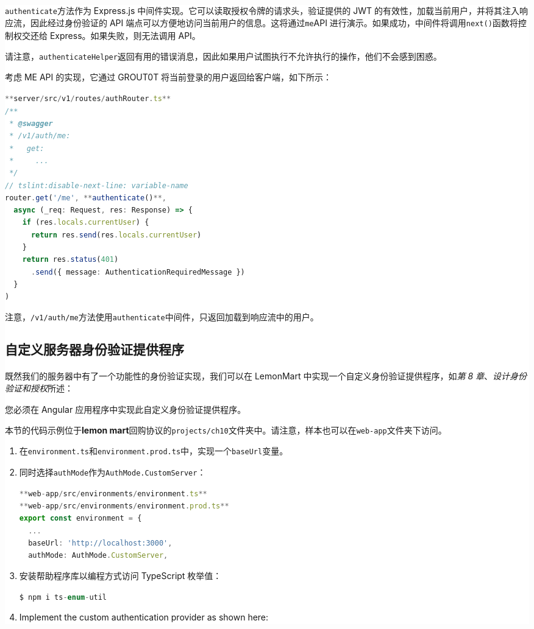 `authenticate`方法作为 Express.js 中间件实现。它可以读取授权令牌的请求头，验证提供的 JWT 的有效性，加载当前用户，并将其注入响应流，因此经过身份验证的 API 端点可以方便地访问当前用户的信息。这将通过`me`API 进行演示。如果成功，中间件将调用`next()`函数将控制权交还给 Express。如果失败，则无法调用 API。

请注意，`authenticateHelper`返回有用的错误消息，因此如果用户试图执行不允许执行的操作，他们不会感到困惑。

考虑 ME API 的实现，它通过 GROUT0T 将当前登录的用户返回给客户端，如下所示：

```ts
**server/src/v1/routes/authRouter.ts**
/**
 * @swagger
 * /v1/auth/me:
 *   get:
 *     ...
 */
// tslint:disable-next-line: variable-name
router.get('/me', **authenticate()**,
  async (_req: Request, res: Response) => {
    if (res.locals.currentUser) {
      return res.send(res.locals.currentUser)
    }
    return res.status(401)
      .send({ message: AuthenticationRequiredMessage })
  }
) 
```

注意，`/v1/auth/me`方法使用`authenticate`中间件，只返回加载到响应流中的用户。

## 自定义服务器身份验证提供程序

既然我们的服务器中有了一个功能性的身份验证实现，我们可以在 LemonMart 中实现一个自定义身份验证提供程序，如*第 8 章*、*设计身份验证和授权*所述：

您必须在 Angular 应用程序中实现此自定义身份验证提供程序。

本节的代码示例位于**lemon mart**回购协议的`projects/ch10`文件夹中。请注意，样本也可以在`web-app`文件夹下访问。

1.  在`environment.ts`和`environment.prod.ts`中，实现一个`baseUrl`变量。
2.  同时选择`authMode`作为`AuthMode.CustomServer`：

    ```ts
    **web-app/src/environments/environment.ts**
    **web-app/src/environments/environment.prod.ts**
    export const environment = {
      ...
      baseUrl: 'http://localhost:3000',
      authMode: AuthMode.CustomServer, 
    ```

3.  安装帮助程序库以编程方式访问 TypeScript 枚举值：

    ```ts
    $ npm i ts-enum-util 
    ```

4.  Implement the custom authentication provider as shown here:
